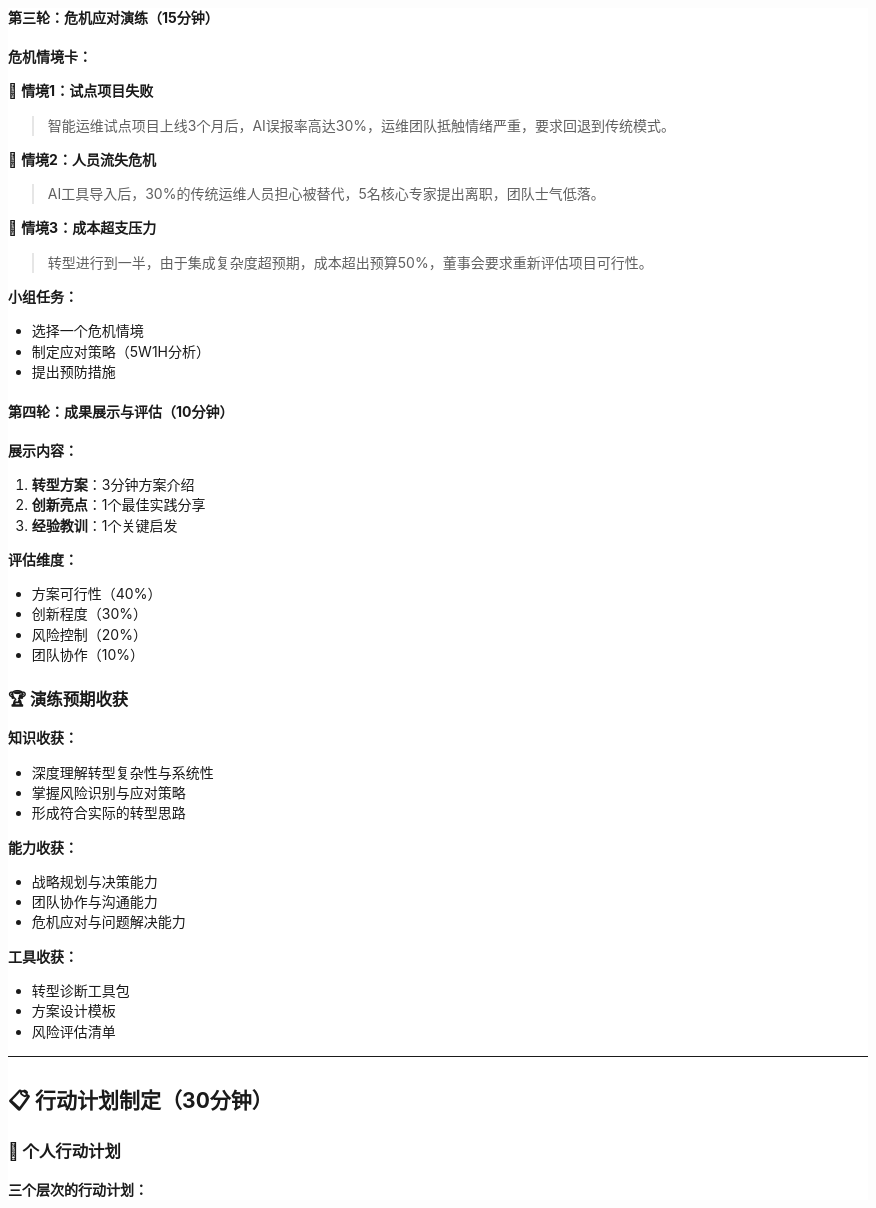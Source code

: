 #### 第三轮：危机应对演练（15分钟）

**危机情境卡：**

🚨 **情境1：试点项目失败**
> 智能运维试点项目上线3个月后，AI误报率高达30%，运维团队抵触情绪严重，要求回退到传统模式。

🚨 **情境2：人员流失危机**  
> AI工具导入后，30%的传统运维人员担心被替代，5名核心专家提出离职，团队士气低落。

🚨 **情境3：成本超支压力**
> 转型进行到一半，由于集成复杂度超预期，成本超出预算50%，董事会要求重新评估项目可行性。

**小组任务：**
- 选择一个危机情境
- 制定应对策略（5W1H分析）
- 提出预防措施

#### 第四轮：成果展示与评估（10分钟）

**展示内容：**
1. **转型方案**：3分钟方案介绍
2. **创新亮点**：1个最佳实践分享
3. **经验教训**：1个关键启发

**评估维度：**
- 方案可行性（40%）
- 创新程度（30%）
- 风险控制（20%）  
- 团队协作（10%）

### 🏆 演练预期收获

**知识收获：**
- 深度理解转型复杂性与系统性
- 掌握风险识别与应对策略
- 形成符合实际的转型思路

**能力收获：**
- 战略规划与决策能力
- 团队协作与沟通能力
- 危机应对与问题解决能力

**工具收获：**
- 转型诊断工具包
- 方案设计模板
- 风险评估清单

---

## 📋 **行动计划制定**（30分钟）

### 🎯 个人行动计划

**三个层次的行动计划：**
